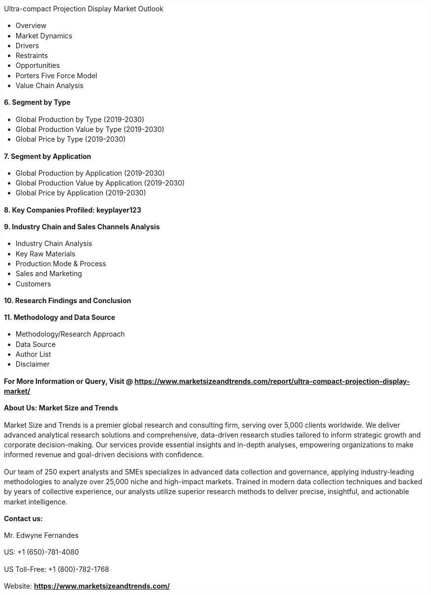 Ultra-compact Projection Display Market Outlook</strong></p><ul><li>Overview</li><li>Market Dynamics</li><li>Drivers</li><li>Restraints</li><li>Opportunities</li><li>Porters Five Force Model</li><li>Value Chain Analysis&nbsp;</li></ul><p><strong>6. Segment by Type</strong></p><ul><li>Global Production by Type (2019-2030)</li><li>Global Production Value by Type (2019-2030)</li><li>Global Price by Type (2019-2030)</li></ul><p><strong>7. Segment by Application</strong></p><ul><li>Global Production by Application (2019-2030)</li><li>Global Production Value by Application (2019-2030)</li><li>Global Price by Application (2019-2030)</li></ul><p><strong>8. Key Companies Profiled: keyplayer123</strong></p><p><strong>9. Industry Chain and Sales Channels Analysis</strong></p><ul><li>Industry Chain Analysis</li><li>Key Raw Materials</li><li>Production Mode &amp; Process</li><li>Sales and Marketing</li><li>Customers</li></ul><p><strong>10. Research Findings and Conclusion</strong></p><p><strong>11. Methodology and Data Source</strong></p><ul><li>Methodology/Research Approach</li><li>Data Source</li><li>Author List</li><li>Disclaimer</li></ul></p><p><strong>For More Information or Query, Visit @ <a href="https://www.marketsizeandtrends.com/report/ultra-compact-projection-display-market/">https://www.marketsizeandtrends.com/report/ultra-compact-projection-display-market/</a></strong></p><p><strong>About Us: Market Size and Trends</strong></p><p>Market Size and Trends is a premier global research and consulting firm, serving over 5,000 clients worldwide. We deliver advanced analytical research solutions and comprehensive, data-driven research studies tailored to inform strategic growth and corporate decision-making. Our services provide essential insights and in-depth analyses, empowering organizations to make informed revenue and goal-driven decisions with confidence.</p><p>Our team of 250 expert analysts and SMEs specializes in advanced data collection and governance, applying industry-leading methodologies to analyze over 25,000 niche and high-impact markets. Trained in modern data collection techniques and backed by years of collective experience, our analysts utilize superior research methods to deliver precise, insightful, and actionable market intelligence.</p><p><strong>Contact us:</strong></p><p>Mr. Edwyne Fernandes</p><p>US: +1 (650)-781-4080</p><p>US Toll-Free: +1 (800)-782-1768</p><p>Website: <strong><a href="https://www.marketsizeandtrends.com/">https://www.marketsizeandtrends.com/</a></strong></p>
